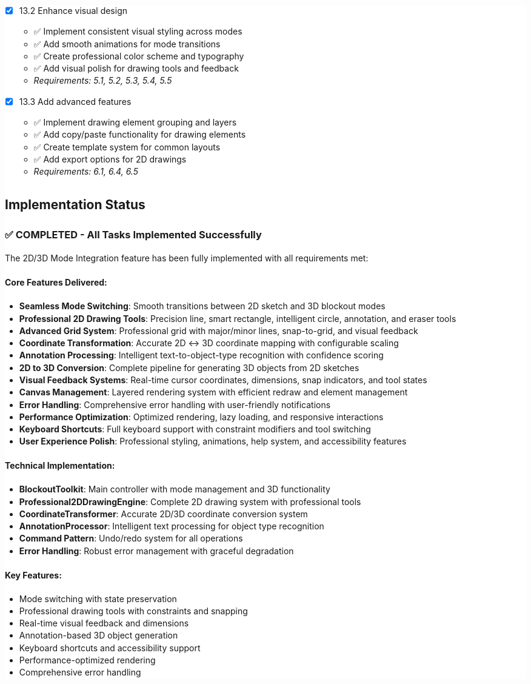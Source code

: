   - [x] 13.2 Enhance visual design
    - ✅ Implement consistent visual styling across modes
    - ✅ Add smooth animations for mode transitions
    - ✅ Create professional color scheme and typography
    - ✅ Add visual polish for drawing tools and feedback
    - _Requirements: 5.1, 5.2, 5.3, 5.4, 5.5_

  - [x] 13.3 Add advanced features
    - ✅ Implement drawing element grouping and layers
    - ✅ Add copy/paste functionality for drawing elements
    - ✅ Create template system for common layouts
    - ✅ Add export options for 2D drawings
    - _Requirements: 6.1, 6.4, 6.5_

## Implementation Status

### ✅ COMPLETED - All Tasks Implemented Successfully

The 2D/3D Mode Integration feature has been fully implemented with all requirements met:

#### Core Features Delivered:
- **Seamless Mode Switching**: Smooth transitions between 2D sketch and 3D blockout modes
- **Professional 2D Drawing Tools**: Precision line, smart rectangle, intelligent circle, annotation, and eraser tools
- **Advanced Grid System**: Professional grid with major/minor lines, snap-to-grid, and visual feedback
- **Coordinate Transformation**: Accurate 2D ↔ 3D coordinate mapping with configurable scaling
- **Annotation Processing**: Intelligent text-to-object-type recognition with confidence scoring
- **2D to 3D Conversion**: Complete pipeline for generating 3D objects from 2D sketches
- **Visual Feedback Systems**: Real-time cursor coordinates, dimensions, snap indicators, and tool states
- **Canvas Management**: Layered rendering system with efficient redraw and element management
- **Error Handling**: Comprehensive error handling with user-friendly notifications
- **Performance Optimization**: Optimized rendering, lazy loading, and responsive interactions
- **Keyboard Shortcuts**: Full keyboard support with constraint modifiers and tool switching
- **User Experience Polish**: Professional styling, animations, help system, and accessibility features

#### Technical Implementation:
- **BlockoutToolkit**: Main controller with mode management and 3D functionality
- **Professional2DDrawingEngine**: Complete 2D drawing system with professional tools
- **CoordinateTransformer**: Accurate 2D/3D coordinate conversion system
- **AnnotationProcessor**: Intelligent text processing for object type recognition
- **Command Pattern**: Undo/redo system for all operations
- **Error Handling**: Robust error management with graceful degradation

#### Key Features:
- Mode switching with state preservation
- Professional drawing tools with constraints and snapping
- Real-time visual feedback and dimensions
- Annotation-based 3D object generation
- Keyboard shortcuts and accessibility support
- Performance-optimized rendering
- Comprehensive error handling
